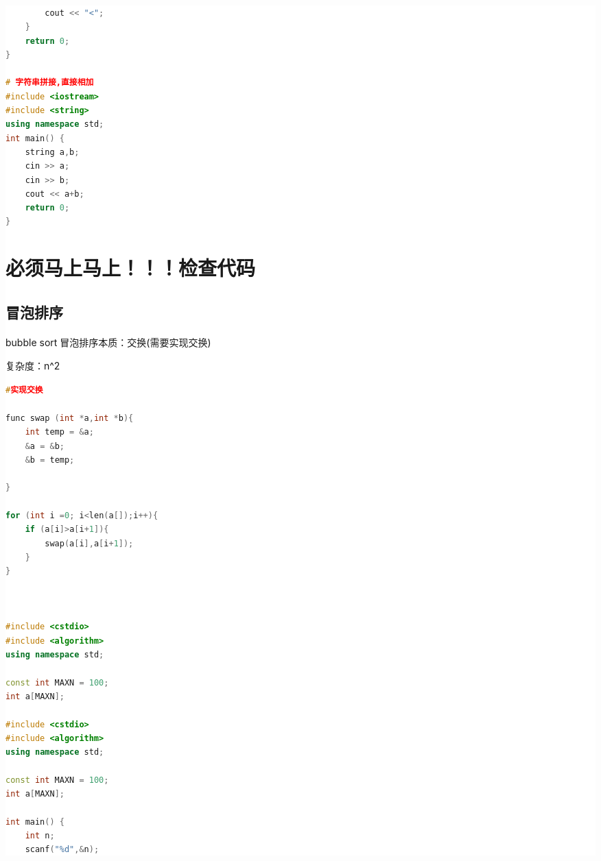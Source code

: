 ```cpp
        cout << "<";
    }
    return 0;
}

# 字符串拼接,直接相加
#include <iostream>
#include <string>
using namespace std;
int main() {
    string a,b;
    cin >> a;
    cin >> b;
    cout << a+b;
    return 0;
}
```


# 必须马上马上！！！检查代码

## 冒泡排序


bubble sort
冒泡排序本质：交换(需要实现交换)

复杂度：n^2

```cpp
#实现交换

func swap (int *a,int *b){
	int temp = &a;
	&a = &b;
	&b = temp;
	
}

for (int i =0; i<len(a[]);i++){
	if (a[i]>a[i+1]){
		swap(a[i],a[i+1]);
	}
}



#include <cstdio>
#include <algorithm>
using namespace std;

const int MAXN = 100;
int a[MAXN];

#include <cstdio>
#include <algorithm>
using namespace std;

const int MAXN = 100;
int a[MAXN];

int main() {
    int n;
    scanf("%d",&n);
```
